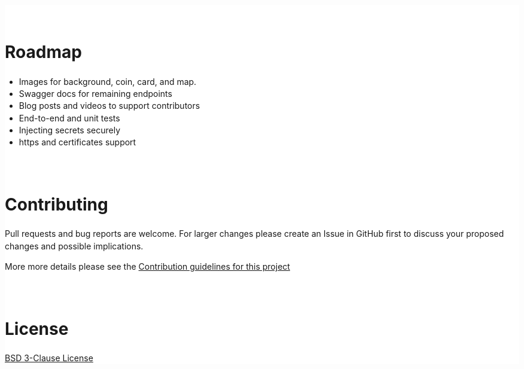 <br />

# Roadmap

- Images for background, coin, card, and map.
- Swagger docs for remaining endpoints
- Blog posts and videos to support contributors
- End-to-end and unit tests
- Injecting secrets securely
- https and certificates support

<br />

#  Contributing
Pull requests and bug reports are welcome. For larger changes please create an Issue in GitHub first to discuss your proposed changes and possible implications.

More more details please see the [Contribution guidelines for this project](CONTRIBUTING.md)

<br />

#  License

[BSD 3-Clause License](https://opensource.org/license/bsd-3-clause/)

